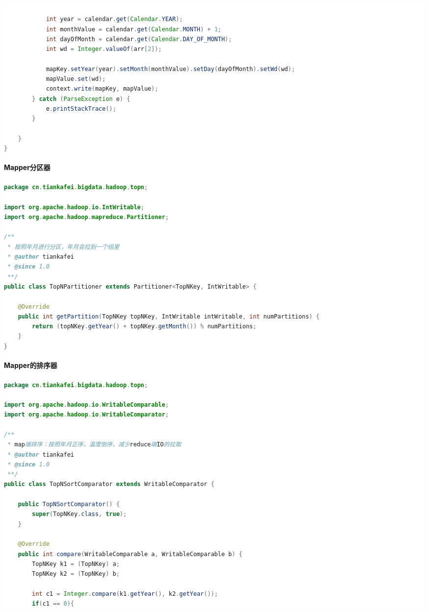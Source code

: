 ```java

            int year = calendar.get(Calendar.YEAR);
            int monthValue = calendar.get(Calendar.MONTH) + 1;
            int dayOfMonth = calendar.get(Calendar.DAY_OF_MONTH);
            int wd = Integer.valueOf(arr[2]);

            mapKey.setYear(year).setMonth(monthValue).setDay(dayOfMonth).setWd(wd);
            mapValue.set(wd);
            context.write(mapKey, mapValue);
        } catch (ParseException e) {
            e.printStackTrace();
        }

    }
}
```

#### Mapper分区器

```java
package cn.tiankafei.bigdata.hadoop.topn;

import org.apache.hadoop.io.IntWritable;
import org.apache.hadoop.mapreduce.Partitioner;

/**
 * 按照年月进行分区，年月会拉到一个组里
 * @author tiankafei
 * @since 1.0
 **/
public class TopNPartitioner extends Partitioner<TopNKey, IntWritable> {

    @Override
    public int getPartition(TopNKey topNKey, IntWritable intWritable, int numPartitions) {
        return (topNKey.getYear() + topNKey.getMonth()) % numPartitions;
    }
}
```

#### Mapper的排序器

```java
package cn.tiankafei.bigdata.hadoop.topn;

import org.apache.hadoop.io.WritableComparable;
import org.apache.hadoop.io.WritableComparator;

/**
 * map端排序：按照年月正序，温度倒序，减少reduce端IO的拉取
 * @author tiankafei
 * @since 1.0
 **/
public class TopNSortComparator extends WritableComparator {

    public TopNSortComparator() {
        super(TopNKey.class, true);
    }

    @Override
    public int compare(WritableComparable a, WritableComparable b) {
        TopNKey k1 = (TopNKey) a;
        TopNKey k2 = (TopNKey) b;

        int c1 = Integer.compare(k1.getYear(), k2.getYear());
        if(c1 == 0){
```